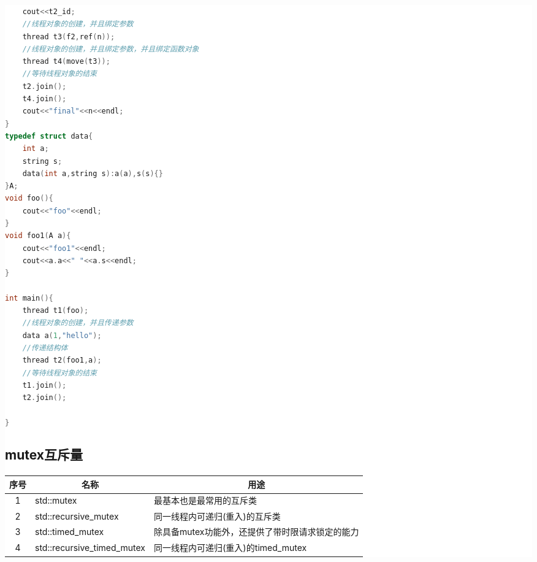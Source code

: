 ```c++
    cout<<t2_id;
    //线程对象的创建，并且绑定参数
    thread t3(f2,ref(n));
    //线程对象的创建，并且绑定参数，并且绑定函数对象
    thread t4(move(t3));
    //等待线程对象的结束
    t2.join();
    t4.join();
    cout<<"final"<<n<<endl;
}
typedef struct data{
    int a;
    string s;
    data(int a,string s):a(a),s(s){}
}A;
void foo(){
    cout<<"foo"<<endl;
}
void foo1(A a){
    cout<<"foo1"<<endl;
    cout<<a.a<<" "<<a.s<<endl;
}

int main(){
    thread t1(foo);
    //线程对象的创建，并且传递参数
    data a(1,"hello");
    //传递结构体
    thread t2(foo1,a);
    //等待线程对象的结束
    t1.join();
    t2.join();

}

```



## mutex互斥量



| 序号 | 名称                       | 用途                                            |
| :--: | -------------------------- | ----------------------------------------------- |
|  1   | std::mutex                 | 最基本也是最常用的互斥类                        |
|  2   | std::recursive_mutex       | 同一线程内可递归(重入)的互斥类                  |
|  3   | std::timed_mutex           | 除具备mutex功能外，还提供了带时限请求锁定的能力 |
|  4   | std::recursive_timed_mutex | 同一线程内可递归(重入)的timed_mutex             |
